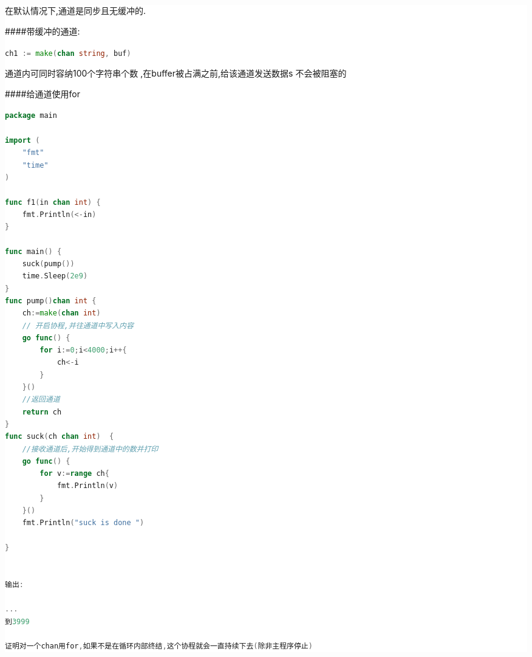 
在默认情况下,通道是同步且无缓冲的.


####带缓冲的通道:

```go buf := 100
ch1 := make(chan string, buf)
```


通道内可同时容纳100个字符串个数
,在buffer被占满之前,给该通道发送数据s 不会被阻塞的


####给通道使用for


```go
package main

import (
    "fmt"
    "time"
)

func f1(in chan int) {
    fmt.Println(<-in)
}

func main() {
    suck(pump())
    time.Sleep(2e9)
}
func pump()chan int {
    ch:=make(chan int)
    // 开启协程,并往通道中写入内容
    go func() {
        for i:=0;i<4000;i++{
            ch<-i
        }
    }()
    //返回通道
    return ch
}
func suck(ch chan int)  {
    //接收通道后,开始得到通道中的数并打印
    go func() {
        for v:=range ch{
            fmt.Println(v)
        }
    }()
    fmt.Println("suck is done ")

}


输出:

...
到3999

证明对一个chan用for,如果不是在循环内部终结,这个协程就会一直持续下去(除非主程序停止)
```
